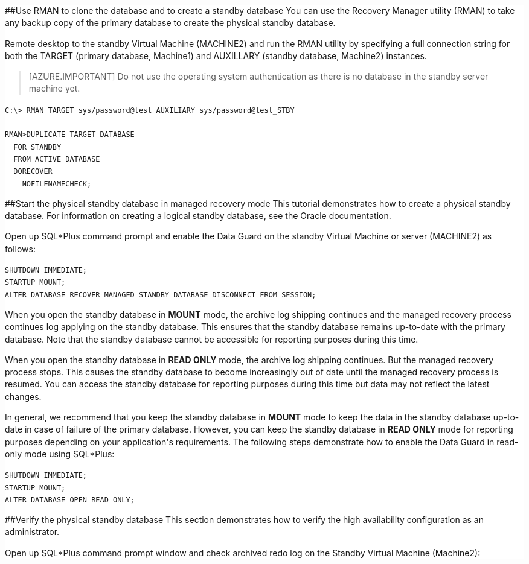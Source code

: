 
##Use RMAN to clone the database and to create a standby database
You can use the Recovery Manager utility (RMAN) to take any backup copy of the primary database to create the physical standby database.

Remote desktop to the standby Virtual Machine (MACHINE2) and run the RMAN utility by specifying a full connection string for both the TARGET (primary database, Machine1) and AUXILLARY (standby database, Machine2) instances.

>[AZURE.IMPORTANT] Do not use the operating system authentication as there is no database in the standby server machine yet.

	C:\> RMAN TARGET sys/password@test AUXILIARY sys/password@test_STBY

	RMAN>DUPLICATE TARGET DATABASE
	  FOR STANDBY
	  FROM ACTIVE DATABASE
	  DORECOVER
	    NOFILENAMECHECK;

##Start the physical standby database in managed recovery mode
This tutorial demonstrates how to create a physical standby database. For information on creating a logical standby database, see the Oracle documentation.

Open up SQL\*Plus command prompt and enable the Data Guard on the standby Virtual Machine or server (MACHINE2) as follows:

	SHUTDOWN IMMEDIATE;
	STARTUP MOUNT;
	ALTER DATABASE RECOVER MANAGED STANDBY DATABASE DISCONNECT FROM SESSION;

When you open the standby database in **MOUNT** mode, the archive log shipping continues and the managed recovery process continues log applying on the standby database. This ensures that the standby database remains up-to-date with the primary database. Note that the standby database cannot be accessible for reporting purposes during this time.

When you open the standby database in **READ ONLY** mode, the archive log shipping continues. But the managed recovery process stops. This causes the standby database to become increasingly out of date until the managed recovery process is resumed. You can access the standby database for reporting purposes during this time but data may not reflect the latest changes.

In general, we recommend that you keep the standby database in **MOUNT** mode to keep the data in the standby database up-to-date in case of failure of the primary database. However, you can keep the standby database in **READ ONLY** mode for reporting purposes depending on your application's requirements. The following steps demonstrate how to enable the Data Guard in read-only mode using SQL\*Plus:

	SHUTDOWN IMMEDIATE;
	STARTUP MOUNT;
	ALTER DATABASE OPEN READ ONLY;


##Verify the physical standby database
This section demonstrates how to verify the high availability configuration as an administrator.

Open up SQL\*Plus command prompt window and check archived redo log on the Standby Virtual Machine (Machine2):
